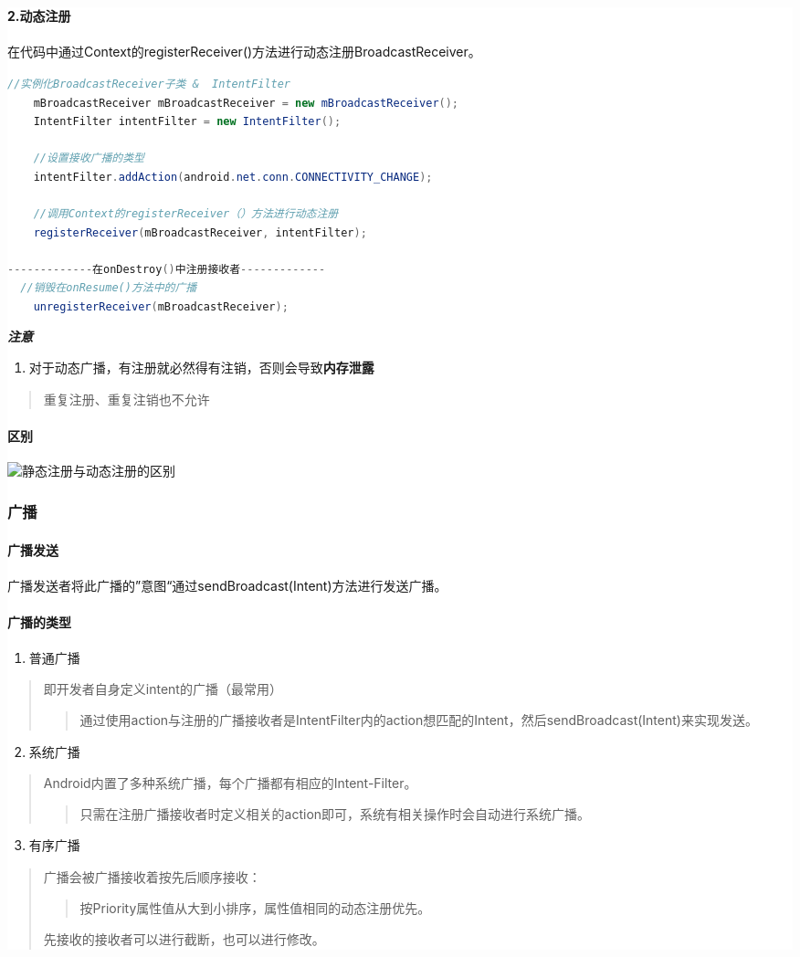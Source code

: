 #### 2.动态注册

在代码中通过Context的registerReceiver()方法进行动态注册BroadcastReceiver。

~~~java
//实例化BroadcastReceiver子类 &  IntentFilter
    mBroadcastReceiver mBroadcastReceiver = new mBroadcastReceiver();
    IntentFilter intentFilter = new IntentFilter();

    //设置接收广播的类型
    intentFilter.addAction(android.net.conn.CONNECTIVITY_CHANGE);

    //调用Context的registerReceiver（）方法进行动态注册
    registerReceiver(mBroadcastReceiver, intentFilter);

-------------在onDestroy()中注册接收者-------------
  //销毁在onResume()方法中的广播
    unregisterReceiver(mBroadcastReceiver);  
~~~

***注意***

1. 对于动态广播，有注册就必然得有注销，否则会导致**内存泄露**

> 重复注册、重复注销也不允许

#### 区别

![静态注册与动态注册的区别](http://upload-images.jianshu.io/upload_images/944365-0ae738c6d50c0adf.png?imageMogr2/auto-orient/strip%7CimageView2/2/w/1240 "区别")

 ### 广播

#### 广播发送

广播发送者将此广播的”意图“通过sendBroadcast(Intent)方法进行发送广播。

#### 广播的类型

1. 普通广播

> 即开发者自身定义intent的广播（最常用）
>
> >通过使用action与注册的广播接收者是IntentFilter内的action想匹配的Intent，然后sendBroadcast(Intent)来实现发送。

2. 系统广播

> Android内置了多种系统广播，每个广播都有相应的Intent-Filter。
>
> >只需在注册广播接收者时定义相关的action即可，系统有相关操作时会自动进行系统广播。

3. 有序广播

> 广播会被广播接收着按先后顺序接收：
>
> > 按Priority属性值从大到小排序，属性值相同的动态注册优先。
>
> 先接收的接收者可以进行截断，也可以进行修改。
